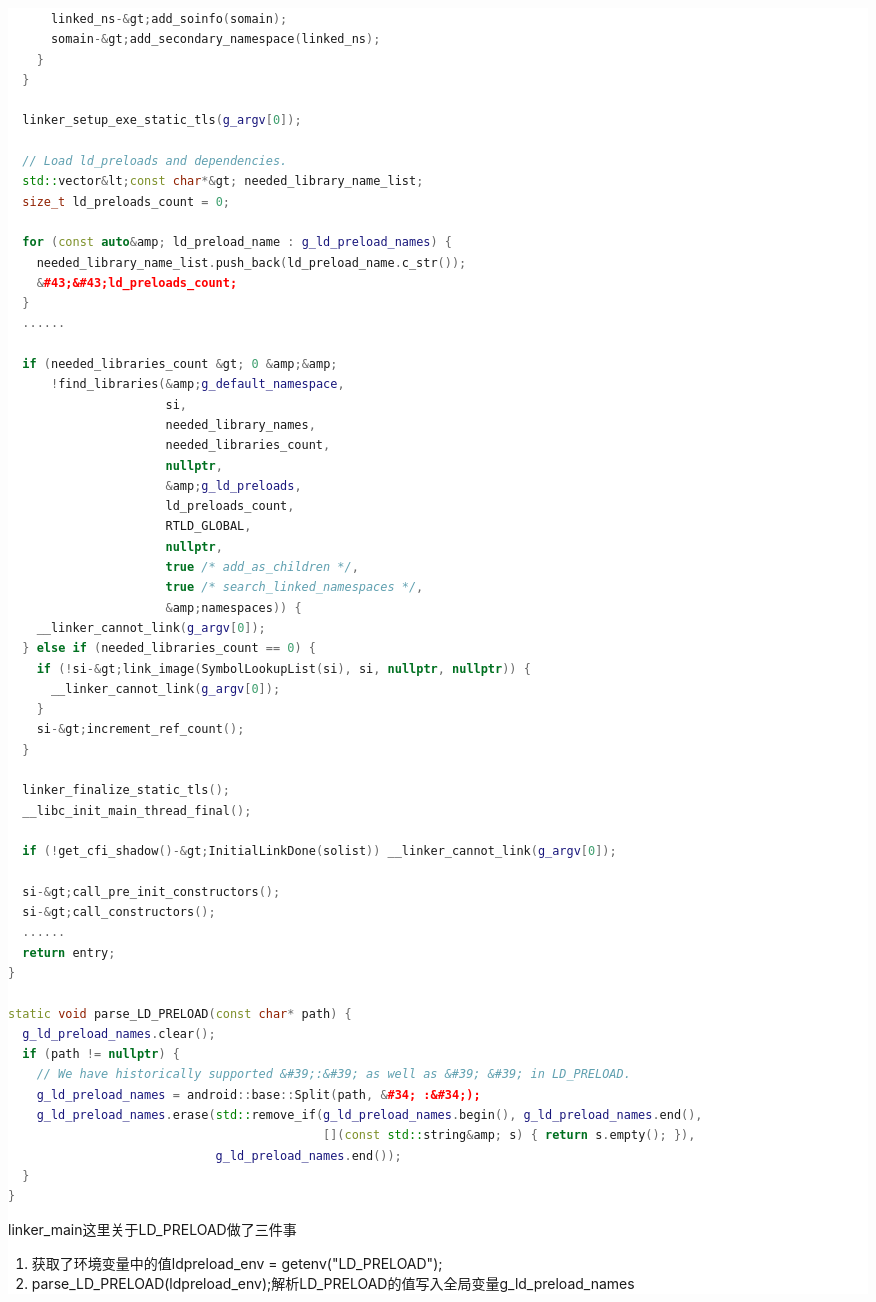 ```c&#43;&#43;
      linked_ns-&gt;add_soinfo(somain);
      somain-&gt;add_secondary_namespace(linked_ns);
    }
  }

  linker_setup_exe_static_tls(g_argv[0]);

  // Load ld_preloads and dependencies.
  std::vector&lt;const char*&gt; needed_library_name_list;
  size_t ld_preloads_count = 0;

  for (const auto&amp; ld_preload_name : g_ld_preload_names) {
    needed_library_name_list.push_back(ld_preload_name.c_str());
    &#43;&#43;ld_preloads_count;
  }
  ......

  if (needed_libraries_count &gt; 0 &amp;&amp;
      !find_libraries(&amp;g_default_namespace,
                      si,
                      needed_library_names,
                      needed_libraries_count,
                      nullptr,
                      &amp;g_ld_preloads,
                      ld_preloads_count,
                      RTLD_GLOBAL,
                      nullptr,
                      true /* add_as_children */,
                      true /* search_linked_namespaces */,
                      &amp;namespaces)) {
    __linker_cannot_link(g_argv[0]);
  } else if (needed_libraries_count == 0) {
    if (!si-&gt;link_image(SymbolLookupList(si), si, nullptr, nullptr)) {
      __linker_cannot_link(g_argv[0]);
    }
    si-&gt;increment_ref_count();
  }

  linker_finalize_static_tls();
  __libc_init_main_thread_final();

  if (!get_cfi_shadow()-&gt;InitialLinkDone(solist)) __linker_cannot_link(g_argv[0]);

  si-&gt;call_pre_init_constructors();
  si-&gt;call_constructors();
  ......
  return entry;
}

static void parse_LD_PRELOAD(const char* path) {
  g_ld_preload_names.clear();
  if (path != nullptr) {
    // We have historically supported &#39;:&#39; as well as &#39; &#39; in LD_PRELOAD.
    g_ld_preload_names = android::base::Split(path, &#34; :&#34;);
    g_ld_preload_names.erase(std::remove_if(g_ld_preload_names.begin(), g_ld_preload_names.end(),
                                            [](const std::string&amp; s) { return s.empty(); }),
                             g_ld_preload_names.end());
  }
}
```
linker_main这里关于LD_PRELOAD做了三件事
1. 获取了环境变量中的值ldpreload_env = getenv(&#34;LD_PRELOAD&#34;);
2. parse_LD_PRELOAD(ldpreload_env);解析LD_PRELOAD的值写入全局变量g_ld_preload_names